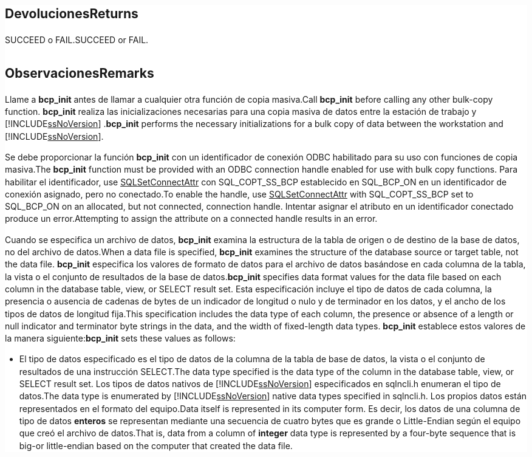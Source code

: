 ## <a name="returns"></a><span data-ttu-id="b2659-125">Devoluciones</span><span class="sxs-lookup"><span data-stu-id="b2659-125">Returns</span></span>  
 <span data-ttu-id="b2659-126">SUCCEED o FAIL.</span><span class="sxs-lookup"><span data-stu-id="b2659-126">SUCCEED or FAIL.</span></span>  
  
## <a name="remarks"></a><span data-ttu-id="b2659-127">Observaciones</span><span class="sxs-lookup"><span data-stu-id="b2659-127">Remarks</span></span>  
 <span data-ttu-id="b2659-128">Llame a **bcp_init** antes de llamar a cualquier otra función de copia masiva.</span><span class="sxs-lookup"><span data-stu-id="b2659-128">Call **bcp_init** before calling any other bulk-copy function.</span></span> <span data-ttu-id="b2659-129">**bcp_init** realiza las inicializaciones necesarias para una copia masiva de datos entre la estación de trabajo y [!INCLUDE[ssNoVersion](../../includes/ssnoversion-md.md)] .</span><span class="sxs-lookup"><span data-stu-id="b2659-129">**bcp_init** performs the necessary initializations for a bulk copy of data between the workstation and [!INCLUDE[ssNoVersion](../../includes/ssnoversion-md.md)].</span></span>  
  
 <span data-ttu-id="b2659-130">Se debe proporcionar la función **bcp_init** con un identificador de conexión ODBC habilitado para su uso con funciones de copia masiva.</span><span class="sxs-lookup"><span data-stu-id="b2659-130">The **bcp_init** function must be provided with an ODBC connection handle enabled for use with bulk copy functions.</span></span> <span data-ttu-id="b2659-131">Para habilitar el identificador, use [SQLSetConnectAttr](../native-client-odbc-api/sqlsetconnectattr.md) con SQL_COPT_SS_BCP establecido en SQL_BCP_ON en un identificador de conexión asignado, pero no conectado.</span><span class="sxs-lookup"><span data-stu-id="b2659-131">To enable the handle, use [SQLSetConnectAttr](../native-client-odbc-api/sqlsetconnectattr.md) with SQL_COPT_SS_BCP set to SQL_BCP_ON on an allocated, but not connected, connection handle.</span></span> <span data-ttu-id="b2659-132">Intentar asignar el atributo en un identificador conectado produce un error.</span><span class="sxs-lookup"><span data-stu-id="b2659-132">Attempting to assign the attribute on a connected handle results in an error.</span></span>  
  
 <span data-ttu-id="b2659-133">Cuando se especifica un archivo de datos, **bcp_init** examina la estructura de la tabla de origen o de destino de la base de datos, no del archivo de datos.</span><span class="sxs-lookup"><span data-stu-id="b2659-133">When a data file is specified, **bcp_init** examines the structure of the database source or target table, not the data file.</span></span> <span data-ttu-id="b2659-134">**bcp_init** especifica los valores de formato de datos para el archivo de datos basándose en cada columna de la tabla, la vista o el conjunto de resultados de la base de datos.</span><span class="sxs-lookup"><span data-stu-id="b2659-134">**bcp_init** specifies data format values for the data file based on each column in the database table, view, or SELECT result set.</span></span> <span data-ttu-id="b2659-135">Esta especificación incluye el tipo de datos de cada columna, la presencia o ausencia de cadenas de bytes de un indicador de longitud o nulo y de terminador en los datos, y el ancho de los tipos de datos de longitud fija.</span><span class="sxs-lookup"><span data-stu-id="b2659-135">This specification includes the data type of each column, the presence or absence of a length or null indicator and terminator byte strings in the data, and the width of fixed-length data types.</span></span> <span data-ttu-id="b2659-136">**bcp_init** establece estos valores de la manera siguiente:</span><span class="sxs-lookup"><span data-stu-id="b2659-136">**bcp_init** sets these values as follows:</span></span>  
  
-   <span data-ttu-id="b2659-137">El tipo de datos especificado es el tipo de datos de la columna de la tabla de base de datos, la vista o el conjunto de resultados de una instrucción SELECT.</span><span class="sxs-lookup"><span data-stu-id="b2659-137">The data type specified is the data type of the column in the database table, view, or SELECT result set.</span></span> <span data-ttu-id="b2659-138">Los tipos de datos nativos de [!INCLUDE[ssNoVersion](../../includes/ssnoversion-md.md)] especificados en sqlncli.h enumeran el tipo de datos.</span><span class="sxs-lookup"><span data-stu-id="b2659-138">The data type is enumerated by [!INCLUDE[ssNoVersion](../../includes/ssnoversion-md.md)] native data types specified in sqlncli.h.</span></span> <span data-ttu-id="b2659-139">Los propios datos están representados en el formato del equipo.</span><span class="sxs-lookup"><span data-stu-id="b2659-139">Data itself is represented in its computer form.</span></span> <span data-ttu-id="b2659-140">Es decir, los datos de una columna de tipo de datos **enteros** se representan mediante una secuencia de cuatro bytes que es grande o Little-Endian según el equipo que creó el archivo de datos.</span><span class="sxs-lookup"><span data-stu-id="b2659-140">That is, data from a column of **integer** data type is represented by a four-byte sequence that is big-or little-endian based on the computer that created the data file.</span></span>  
  